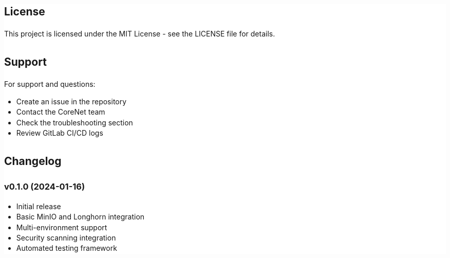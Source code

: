 ## License

This project is licensed under the MIT License - see the LICENSE file for details.

## Support

For support and questions:
- Create an issue in the repository
- Contact the CoreNet team
- Check the troubleshooting section
- Review GitLab CI/CD logs

## Changelog

### v0.1.0 (2024-01-16)
- Initial release
- Basic MinIO and Longhorn integration
- Multi-environment support
- Security scanning integration
- Automated testing framework
